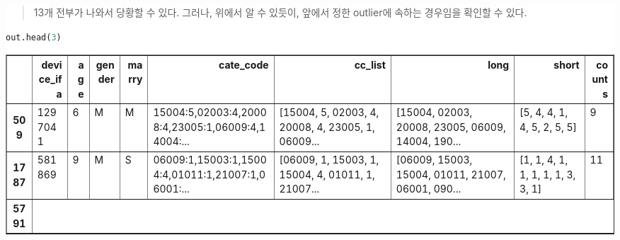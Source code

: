 

> 13개 전부가 나와서 당황할 수 있다. 그러나, 위에서 알 수 있듯이, 앞에서 정한 outlier에 속하는 경우임을 확인할 수 있다.


```python
out.head(3)
```




<div>
<style scoped>
    .dataframe tbody tr th:only-of-type {
        vertical-align: middle;
    }

    .dataframe tbody tr th {
        vertical-align: top;
    }

    .dataframe thead th {
        text-align: right;
    }
</style>
<table border="1" class="dataframe">
  <thead>
    <tr style="text-align: right;">
      <th></th>
      <th>device_ifa</th>
      <th>age</th>
      <th>gender</th>
      <th>marry</th>
      <th>cate_code</th>
      <th>cc_list</th>
      <th>long</th>
      <th>short</th>
      <th>counts</th>
    </tr>
  </thead>
  <tbody>
    <tr>
      <th>509</th>
      <td>1297041</td>
      <td>6</td>
      <td>M</td>
      <td>M</td>
      <td>15004:5,02003:4,20008:4,23005:1,06009:4,14004:...</td>
      <td>[15004, 5, 02003, 4, 20008, 4, 23005, 1, 06009...</td>
      <td>[15004, 02003, 20008, 23005, 06009, 14004, 190...</td>
      <td>[5, 4, 4, 1, 4, 5, 2, 5, 5]</td>
      <td>9</td>
    </tr>
    <tr>
      <th>1787</th>
      <td>581869</td>
      <td>9</td>
      <td>M</td>
      <td>S</td>
      <td>06009:1,15003:1,15004:4,01011:1,21007:1,06001:...</td>
      <td>[06009, 1, 15003, 1, 15004, 4, 01011, 1, 21007...</td>
      <td>[06009, 15003, 15004, 01011, 21007, 06001, 090...</td>
      <td>[1, 1, 4, 1, 1, 1, 1, 1, 3, 3, 1]</td>
      <td>11</td>
    </tr>
    <tr>
      <th>5791</th>